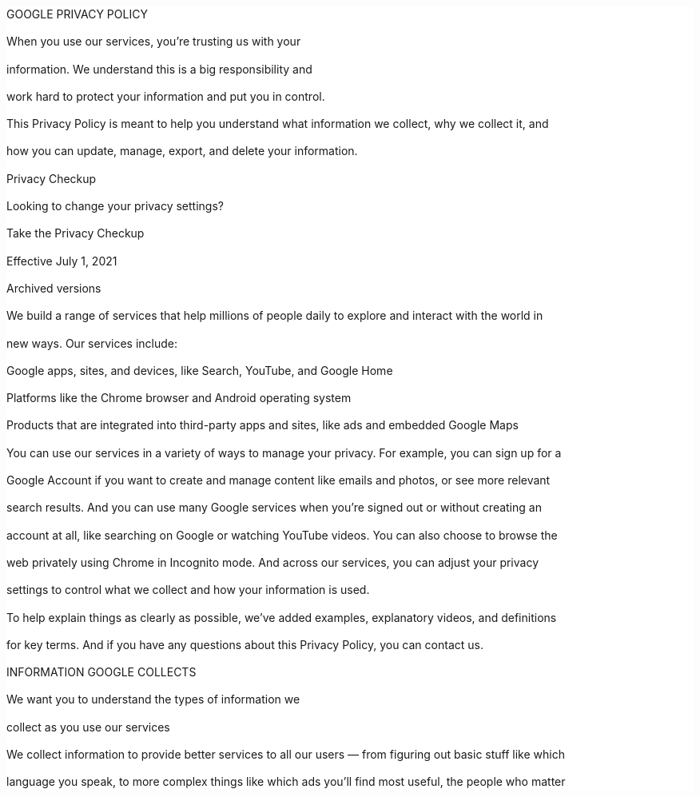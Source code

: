 GOOGLE PRIVACY POLICY

When you use our services, you’re trusting us with your

information. We understand this is a big responsibility and

work hard to protect your information and put you in control.

This Privacy Policy is meant to help you understand what information we collect, why we collect it, and

how you can update, manage, export, and delete your information.

Privacy Checkup

Looking to change your privacy settings?

Take the Privacy Checkup

Effective July 1, 2021

Archived versions

We build a range of services that help millions of people daily to explore and interact with the world in

new ways. Our services include:

Google apps, sites, and devices, like Search, YouTube, and Google Home

Platforms like the Chrome browser and Android operating system

Products that are integrated into third-party apps and sites, like ads and embedded Google Maps

You can use our services in a variety of ways to manage your privacy. For example, you can sign up for a

Google Account if you want to create and manage content like emails and photos, or see more relevant

search results. And you can use many Google services when you’re signed out or without creating an

account at all, like searching on Google or watching YouTube videos. You can also choose to browse the

web privately using Chrome in Incognito mode. And across our services, you can adjust your privacy

settings to control what we collect and how your information is used.

To help explain things as clearly as possible, we’ve added examples, explanatory videos, and definitions

for key terms. And if you have any questions about this Privacy Policy, you can contact us.

INFORMATION GOOGLE COLLECTS

We want you to understand the types of information we

collect as you use our services

We collect information to provide better services to all our users — from figuring out basic stuff like which

language you speak, to more complex things like which ads you’ll find most useful, the people who matter
